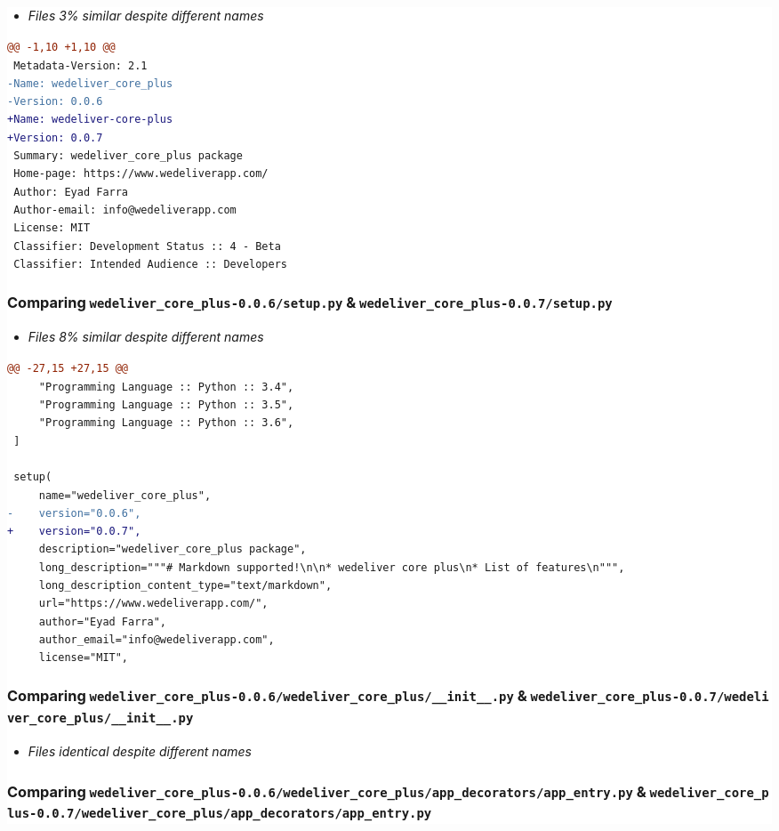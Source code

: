  * *Files 3% similar despite different names*

```diff
@@ -1,10 +1,10 @@
 Metadata-Version: 2.1
-Name: wedeliver_core_plus
-Version: 0.0.6
+Name: wedeliver-core-plus
+Version: 0.0.7
 Summary: wedeliver_core_plus package
 Home-page: https://www.wedeliverapp.com/
 Author: Eyad Farra
 Author-email: info@wedeliverapp.com
 License: MIT
 Classifier: Development Status :: 4 - Beta
 Classifier: Intended Audience :: Developers
```

### Comparing `wedeliver_core_plus-0.0.6/setup.py` & `wedeliver_core_plus-0.0.7/setup.py`

 * *Files 8% similar despite different names*

```diff
@@ -27,15 +27,15 @@
     "Programming Language :: Python :: 3.4",
     "Programming Language :: Python :: 3.5",
     "Programming Language :: Python :: 3.6",
 ]
 
 setup(
     name="wedeliver_core_plus",
-    version="0.0.6",
+    version="0.0.7",
     description="wedeliver_core_plus package",
     long_description="""# Markdown supported!\n\n* wedeliver core plus\n* List of features\n""",
     long_description_content_type="text/markdown",
     url="https://www.wedeliverapp.com/",
     author="Eyad Farra",
     author_email="info@wedeliverapp.com",
     license="MIT",
```

### Comparing `wedeliver_core_plus-0.0.6/wedeliver_core_plus/__init__.py` & `wedeliver_core_plus-0.0.7/wedeliver_core_plus/__init__.py`

 * *Files identical despite different names*

### Comparing `wedeliver_core_plus-0.0.6/wedeliver_core_plus/app_decorators/app_entry.py` & `wedeliver_core_plus-0.0.7/wedeliver_core_plus/app_decorators/app_entry.py`
